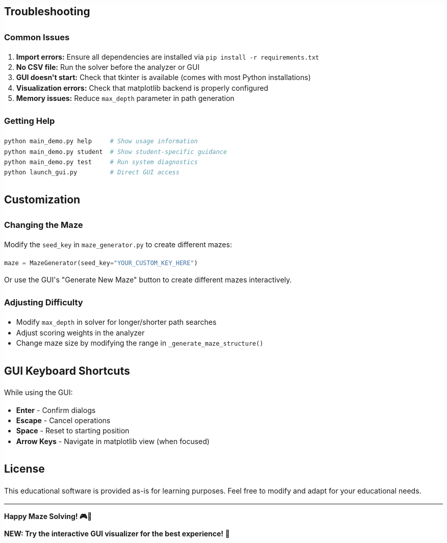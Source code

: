 ## Troubleshooting

### Common Issues

1. **Import errors:** Ensure all dependencies are installed via `pip install -r requirements.txt`
2. **No CSV file:** Run the solver before the analyzer or GUI
3. **GUI doesn't start:** Check that tkinter is available (comes with most Python installations)
4. **Visualization errors:** Check that matplotlib backend is properly configured
5. **Memory issues:** Reduce `max_depth` parameter in path generation

### Getting Help

```bash
python main_demo.py help     # Show usage information
python main_demo.py student  # Show student-specific guidance
python main_demo.py test     # Run system diagnostics
python launch_gui.py         # Direct GUI access
```

## Customization

### Changing the Maze
Modify the `seed_key` in `maze_generator.py` to create different mazes:

```python
maze = MazeGenerator(seed_key="YOUR_CUSTOM_KEY_HERE")
```

Or use the GUI's "Generate New Maze" button to create different mazes interactively.

### Adjusting Difficulty
- Modify `max_depth` in solver for longer/shorter path searches
- Adjust scoring weights in the analyzer
- Change maze size by modifying the range in `_generate_maze_structure()`

## GUI Keyboard Shortcuts

While using the GUI:
- **Enter** - Confirm dialogs
- **Escape** - Cancel operations
- **Space** - Reset to starting position
- **Arrow Keys** - Navigate in matplotlib view (when focused)

## License

This educational software is provided as-is for learning purposes. Feel free to modify and adapt for your educational needs.

---

**Happy Maze Solving! 🎮🧩**

**NEW: Try the interactive GUI visualizer for the best experience! 🎨** 